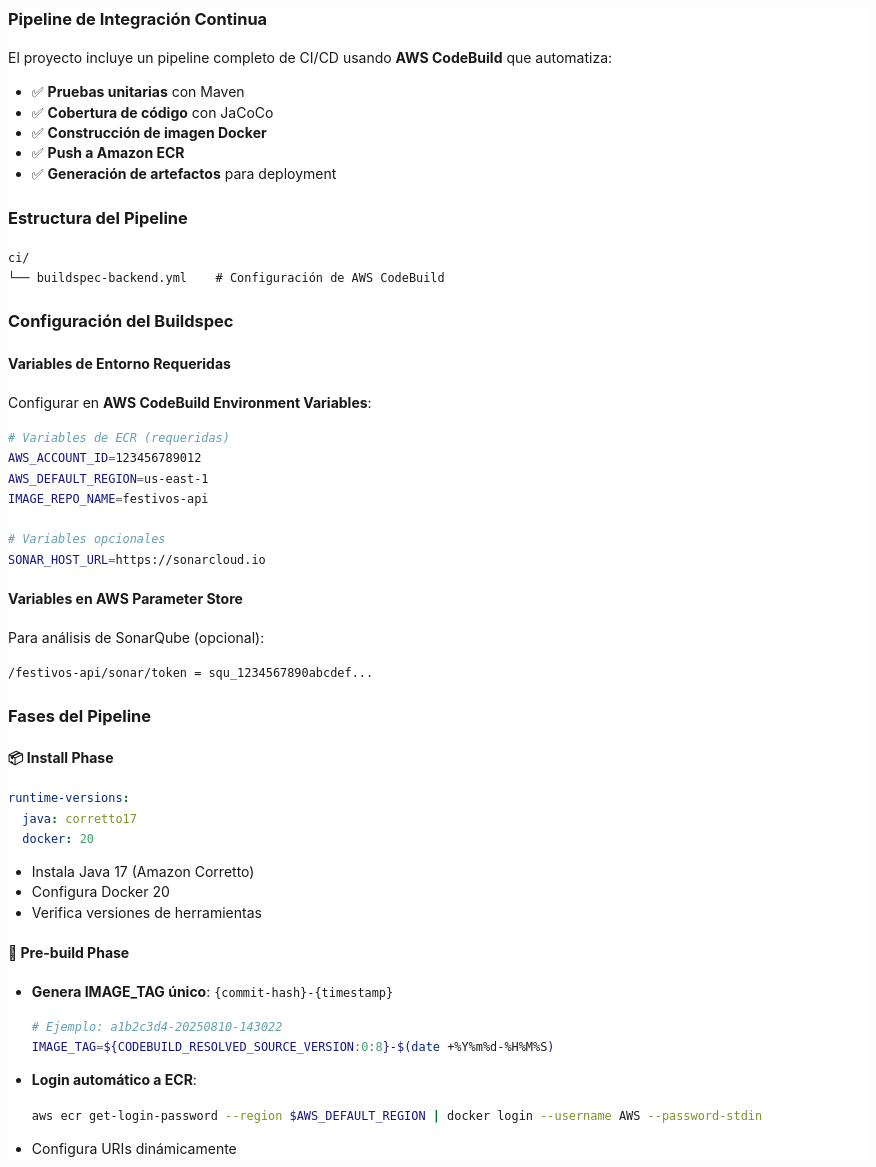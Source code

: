 ### Pipeline de Integración Continua

El proyecto incluye un pipeline completo de CI/CD usando **AWS CodeBuild** que automatiza:

- ✅ **Pruebas unitarias** con Maven
- ✅ **Cobertura de código** con JaCoCo
- ✅ **Construcción de imagen Docker**
- ✅ **Push a Amazon ECR**
- ✅ **Generación de artefactos** para deployment

### Estructura del Pipeline

```
ci/
└── buildspec-backend.yml    # Configuración de AWS CodeBuild
```

### Configuración del Buildspec

#### Variables de Entorno Requeridas

Configurar en **AWS CodeBuild Environment Variables**:

```bash
# Variables de ECR (requeridas)
AWS_ACCOUNT_ID=123456789012
AWS_DEFAULT_REGION=us-east-1
IMAGE_REPO_NAME=festivos-api

# Variables opcionales
SONAR_HOST_URL=https://sonarcloud.io
```

#### Variables en AWS Parameter Store

Para análisis de SonarQube (opcional):
```bash
/festivos-api/sonar/token = squ_1234567890abcdef...
```

### Fases del Pipeline

#### 📦 **Install Phase**
```yaml
runtime-versions:
  java: corretto17
  docker: 20
```
- Instala Java 17 (Amazon Corretto)
- Configura Docker 20
- Verifica versiones de herramientas

#### 🔧 **Pre-build Phase**
- **Genera IMAGE_TAG único**: `{commit-hash}-{timestamp}`
  ```bash
  # Ejemplo: a1b2c3d4-20250810-143022
  IMAGE_TAG=${CODEBUILD_RESOLVED_SOURCE_VERSION:0:8}-$(date +%Y%m%d-%H%M%S)
  ```
- **Login automático a ECR**:
  ```bash
  aws ecr get-login-password --region $AWS_DEFAULT_REGION | docker login --username AWS --password-stdin
  ```
- Configura URIs dinámicamente

